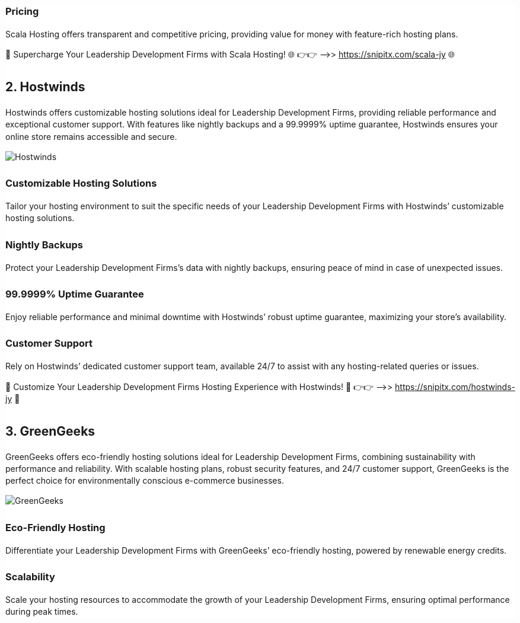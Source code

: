 ### Pricing
Scala Hosting offers transparent and competitive pricing, providing value for money with feature-rich hosting plans.

🚀 Supercharge Your Leadership Development Firms with Scala Hosting! 🌐
👉👉 -->> https://snipitx.com/scala-jy 🌐

## 2. Hostwinds

Hostwinds offers customizable hosting solutions ideal for Leadership Development Firms, providing reliable performance and exceptional customer support. With features like nightly backups and a 99.9999% uptime guarantee, Hostwinds ensures your online store remains accessible and secure.

![Hostwinds](https://i.imgur.com/53aSNXx.jpeg "Hostwinds Hosting")

### Customizable Hosting Solutions
Tailor your hosting environment to suit the specific needs of your Leadership Development Firms with Hostwinds’ customizable hosting solutions.

### Nightly Backups
Protect your Leadership Development Firms’s data with nightly backups, ensuring peace of mind in case of unexpected issues.

### 99.9999% Uptime Guarantee
Enjoy reliable performance and minimal downtime with Hostwinds’ robust uptime guarantee, maximizing your store’s availability.

### Customer Support
Rely on Hostwinds’ dedicated customer support team, available 24/7 to assist with any hosting-related queries or issues.

🌟 Customize Your Leadership Development Firms Hosting Experience with Hostwinds! 🚀
👉👉 -->> https://snipitx.com/hostwinds-jy 🚀


## 3. GreenGeeks

GreenGeeks offers eco-friendly hosting solutions ideal for Leadership Development Firms, combining sustainability with performance and reliability. With scalable hosting plans, robust security features, and 24/7 customer support, GreenGeeks is the perfect choice for environmentally conscious e-commerce businesses.

![GreenGeeks](https://i.imgur.com/eEwuntu.jpg "GreenGeeks Hosting")

### Eco-Friendly Hosting
Differentiate your Leadership Development Firms with GreenGeeks’ eco-friendly hosting, powered by renewable energy credits.

### Scalability
Scale your hosting resources to accommodate the growth of your Leadership Development Firms, ensuring optimal performance during peak times.
